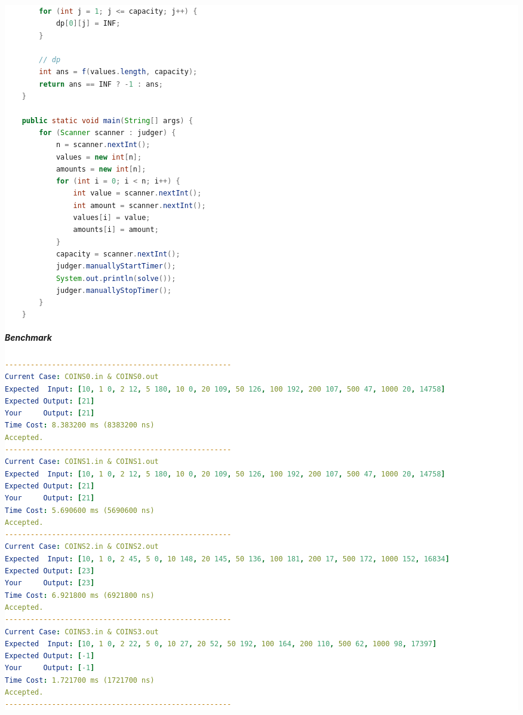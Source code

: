 ```java
        for (int j = 1; j <= capacity; j++) {
            dp[0][j] = INF;
        }

        // dp
        int ans = f(values.length, capacity);
        return ans == INF ? -1 : ans;
    }

    public static void main(String[] args) {
        for (Scanner scanner : judger) {
            n = scanner.nextInt();
            values = new int[n];
            amounts = new int[n];
            for (int i = 0; i < n; i++) {
                int value = scanner.nextInt();
                int amount = scanner.nextInt();
                values[i] = value;
                amounts[i] = amount;
            }
            capacity = scanner.nextInt();
            judger.manuallyStartTimer();
            System.out.println(solve());
            judger.manuallyStopTimer();
        }
    }
```

##### Benchmark

```yaml
-----------------------------------------------------
Current Case: COINS0.in & COINS0.out
Expected  Input: [10, 1 0, 2 12, 5 180, 10 0, 20 109, 50 126, 100 192, 200 107, 500 47, 1000 20, 14758]
Expected Output: [21]
Your     Output: [21]
Time Cost: 8.383200 ms (8383200 ns)
Accepted.
-----------------------------------------------------
Current Case: COINS1.in & COINS1.out
Expected  Input: [10, 1 0, 2 12, 5 180, 10 0, 20 109, 50 126, 100 192, 200 107, 500 47, 1000 20, 14758]
Expected Output: [21]
Your     Output: [21]
Time Cost: 5.690600 ms (5690600 ns)
Accepted.
-----------------------------------------------------
Current Case: COINS2.in & COINS2.out
Expected  Input: [10, 1 0, 2 45, 5 0, 10 148, 20 145, 50 136, 100 181, 200 17, 500 172, 1000 152, 16834]
Expected Output: [23]
Your     Output: [23]
Time Cost: 6.921800 ms (6921800 ns)
Accepted.
-----------------------------------------------------
Current Case: COINS3.in & COINS3.out
Expected  Input: [10, 1 0, 2 22, 5 0, 10 27, 20 52, 50 192, 100 164, 200 110, 500 62, 1000 98, 17397]
Expected Output: [-1]
Your     Output: [-1]
Time Cost: 1.721700 ms (1721700 ns)
Accepted.
-----------------------------------------------------
```